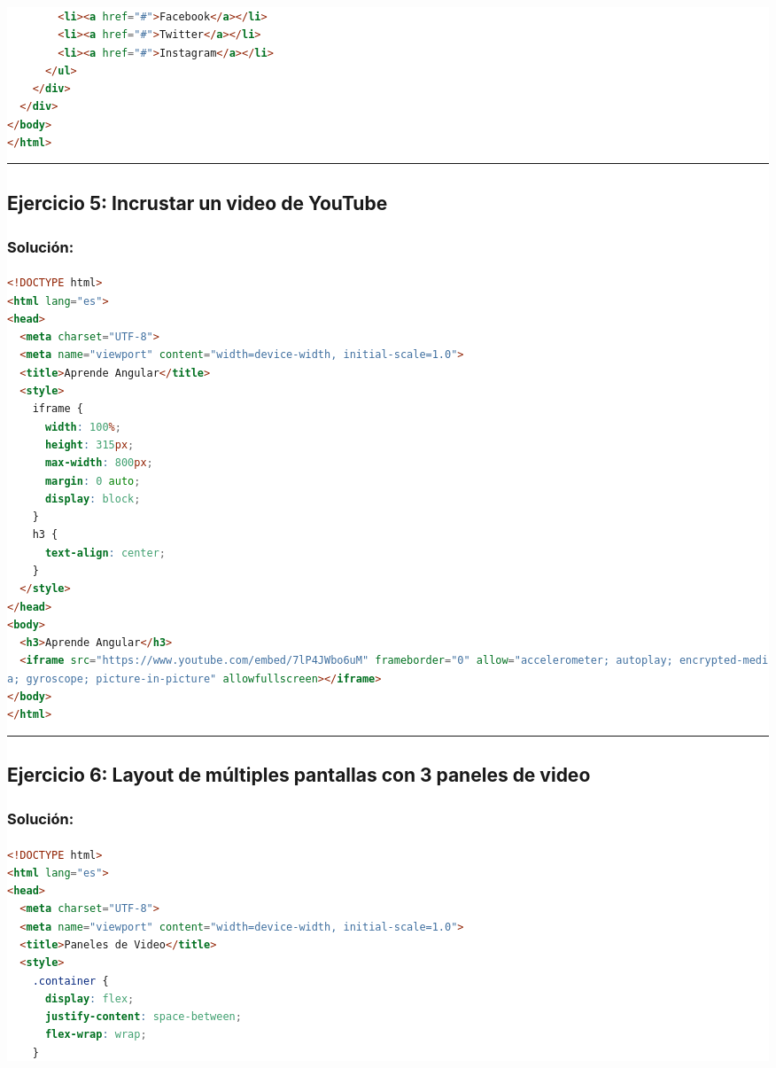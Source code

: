 ```html
        <li><a href="#">Facebook</a></li>
        <li><a href="#">Twitter</a></li>
        <li><a href="#">Instagram</a></li>
      </ul>
    </div>
  </div>
</body>
</html>
```

---

## Ejercicio 5: Incrustar un video de YouTube

### Solución:
```html
<!DOCTYPE html>
<html lang="es">
<head>
  <meta charset="UTF-8">
  <meta name="viewport" content="width=device-width, initial-scale=1.0">
  <title>Aprende Angular</title>
  <style>
    iframe {
      width: 100%;
      height: 315px;
      max-width: 800px;
      margin: 0 auto;
      display: block;
    }
    h3 {
      text-align: center;
    }
  </style>
</head>
<body>
  <h3>Aprende Angular</h3>
  <iframe src="https://www.youtube.com/embed/7lP4JWbo6uM" frameborder="0" allow="accelerometer; autoplay; encrypted-media; gyroscope; picture-in-picture" allowfullscreen></iframe>
</body>
</html>
```

---

## Ejercicio 6: Layout de múltiples pantallas con 3 paneles de video

### Solución:
```html
<!DOCTYPE html>
<html lang="es">
<head>
  <meta charset="UTF-8">
  <meta name="viewport" content="width=device-width, initial-scale=1.0">
  <title>Paneles de Video</title>
  <style>
    .container {
      display: flex;
      justify-content: space-between;
      flex-wrap: wrap;
    }
```
